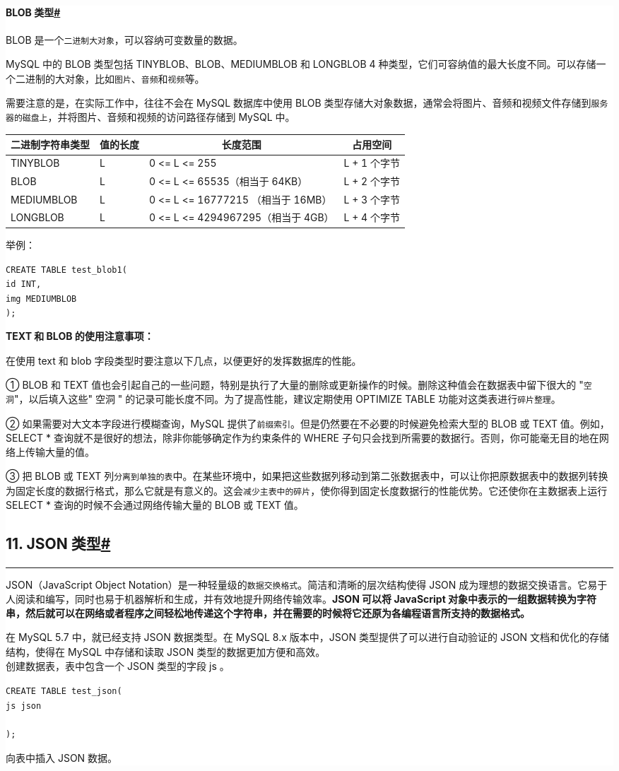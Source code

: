 #### BLOB 类型[#](#blob类型)

BLOB 是一个`二进制大对象`，可以容纳可变数量的数据。

MySQL 中的 BLOB 类型包括 TINYBLOB、BLOB、MEDIUMBLOB 和 LONGBLOB 4 种类型，它们可容纳值的最大长度不同。可以存储一个二进制的大对象，比如`图片`、`音频`和`视频`等。

需要注意的是，在实际工作中，往往不会在 MySQL 数据库中使用 BLOB 类型存储大对象数据，通常会将图片、音频和视频文件存储到`服务器的磁盘上`，并将图片、音频和视频的访问路径存储到 MySQL 中。

<table><thead><tr><th>二进制字符串类型</th><th>值的长度</th><th>长度范围</th><th>占用空间</th></tr></thead><tbody><tr><td>TINYBLOB</td><td>L</td><td>0 &lt;= L &lt;= 255</td><td>L + 1 个字节</td></tr><tr><td>BLOB</td><td>L</td><td>0 &lt;= L &lt;= 65535（相当于 64KB）</td><td>L + 2 个字节</td></tr><tr><td>MEDIUMBLOB</td><td>L</td><td>0 &lt;= L &lt;= 16777215 （相当于 16MB）</td><td>L + 3 个字节</td></tr><tr><td>LONGBLOB</td><td>L</td><td>0 &lt;= L &lt;= 4294967295（相当于 4GB）</td><td>L + 4 个字节</td></tr></tbody></table>

举例：

```mysql
CREATE TABLE test_blob1(
id INT,
img MEDIUMBLOB
);
```

**TEXT 和 BLOB 的使用注意事项：**

在使用 text 和 blob 字段类型时要注意以下几点，以便更好的发挥数据库的性能。

① BLOB 和 TEXT 值也会引起自己的一些问题，特别是执行了大量的删除或更新操作的时候。删除这种值会在数据表中留下很大的 "`空洞`"，以后填入这些" 空洞 " 的记录可能长度不同。为了提高性能，建议定期使用 OPTIMIZE TABLE 功能对这类表进行`碎片整理`。

② 如果需要对大文本字段进行模糊查询，MySQL 提供了`前缀索引`。但是仍然要在不必要的时候避免检索大型的 BLOB 或 TEXT 值。例如，SELECT * 查询就不是很好的想法，除非你能够确定作为约束条件的 WHERE 子句只会找到所需要的数据行。否则，你可能毫无目的地在网络上传输大量的值。

③ 把 BLOB 或 TEXT 列`分离到单独的表`中。在某些环境中，如果把这些数据列移动到第二张数据表中，可以让你把原数据表中的数据列转换为固定长度的数据行格式，那么它就是有意义的。这会`减少主表中的碎片`，使你得到固定长度数据行的性能优势。它还使你在主数据表上运行 SELECT * 查询的时候不会通过网络传输大量的 BLOB 或 TEXT 值。

## 11. JSON 类型[#](#11-json-类型)

---------------------------

JSON（JavaScript Object Notation）是一种轻量级的`数据交换格式`。简洁和清晰的层次结构使得 JSON 成为理想的数据交换语言。它易于人阅读和编写，同时也易于机器解析和生成，并有效地提升网络传输效率。**JSON 可以将 JavaScript 对象中表示的一组数据转换为字符串，然后就可以在网络或者程序之间轻松地传递这个字符串，并在需要的时候将它还原为各编程语言所支持的数据格式。**

在 MySQL 5.7 中，就已经支持 JSON 数据类型。在 MySQL 8.x 版本中，JSON 类型提供了可以进行自动验证的 JSON 文档和优化的存储结构，使得在 MySQL 中存储和读取 JSON 类型的数据更加方便和高效。  
创建数据表，表中包含一个 JSON 类型的字段 js 。

```mysql
CREATE TABLE test_json(
js json

);
```

向表中插入 JSON 数据。
